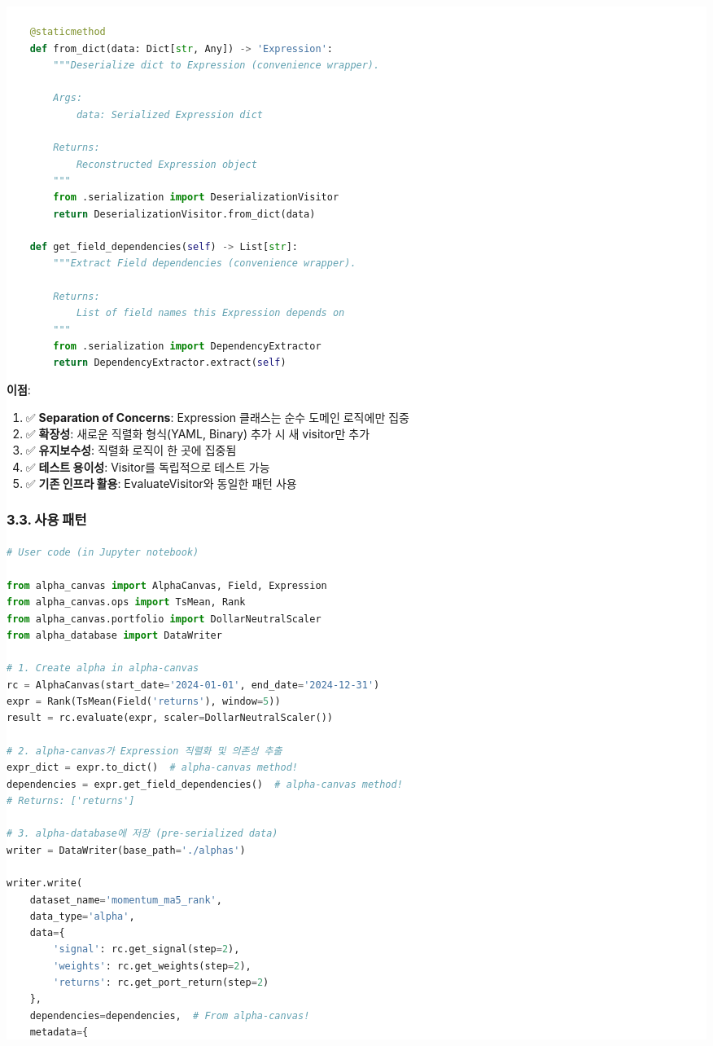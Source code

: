 ```python
    
    @staticmethod
    def from_dict(data: Dict[str, Any]) -> 'Expression':
        """Deserialize dict to Expression (convenience wrapper).
        
        Args:
            data: Serialized Expression dict
        
        Returns:
            Reconstructed Expression object
        """
        from .serialization import DeserializationVisitor
        return DeserializationVisitor.from_dict(data)
    
    def get_field_dependencies(self) -> List[str]:
        """Extract Field dependencies (convenience wrapper).
        
        Returns:
            List of field names this Expression depends on
        """
        from .serialization import DependencyExtractor
        return DependencyExtractor.extract(self)
```

**이점**:
1. ✅ **Separation of Concerns**: Expression 클래스는 순수 도메인 로직에만 집중
2. ✅ **확장성**: 새로운 직렬화 형식(YAML, Binary) 추가 시 새 visitor만 추가
3. ✅ **유지보수성**: 직렬화 로직이 한 곳에 집중됨
4. ✅ **테스트 용이성**: Visitor를 독립적으로 테스트 가능
5. ✅ **기존 인프라 활용**: EvaluateVisitor와 동일한 패턴 사용

### 3.3. 사용 패턴

```python
# User code (in Jupyter notebook)

from alpha_canvas import AlphaCanvas, Field, Expression
from alpha_canvas.ops import TsMean, Rank
from alpha_canvas.portfolio import DollarNeutralScaler
from alpha_database import DataWriter

# 1. Create alpha in alpha-canvas
rc = AlphaCanvas(start_date='2024-01-01', end_date='2024-12-31')
expr = Rank(TsMean(Field('returns'), window=5))
result = rc.evaluate(expr, scaler=DollarNeutralScaler())

# 2. alpha-canvas가 Expression 직렬화 및 의존성 추출
expr_dict = expr.to_dict()  # alpha-canvas method!
dependencies = expr.get_field_dependencies()  # alpha-canvas method!
# Returns: ['returns']

# 3. alpha-database에 저장 (pre-serialized data)
writer = DataWriter(base_path='./alphas')

writer.write(
    dataset_name='momentum_ma5_rank',
    data_type='alpha',
    data={
        'signal': rc.get_signal(step=2),
        'weights': rc.get_weights(step=2),
        'returns': rc.get_port_return(step=2)
    },
    dependencies=dependencies,  # From alpha-canvas!
    metadata={
```